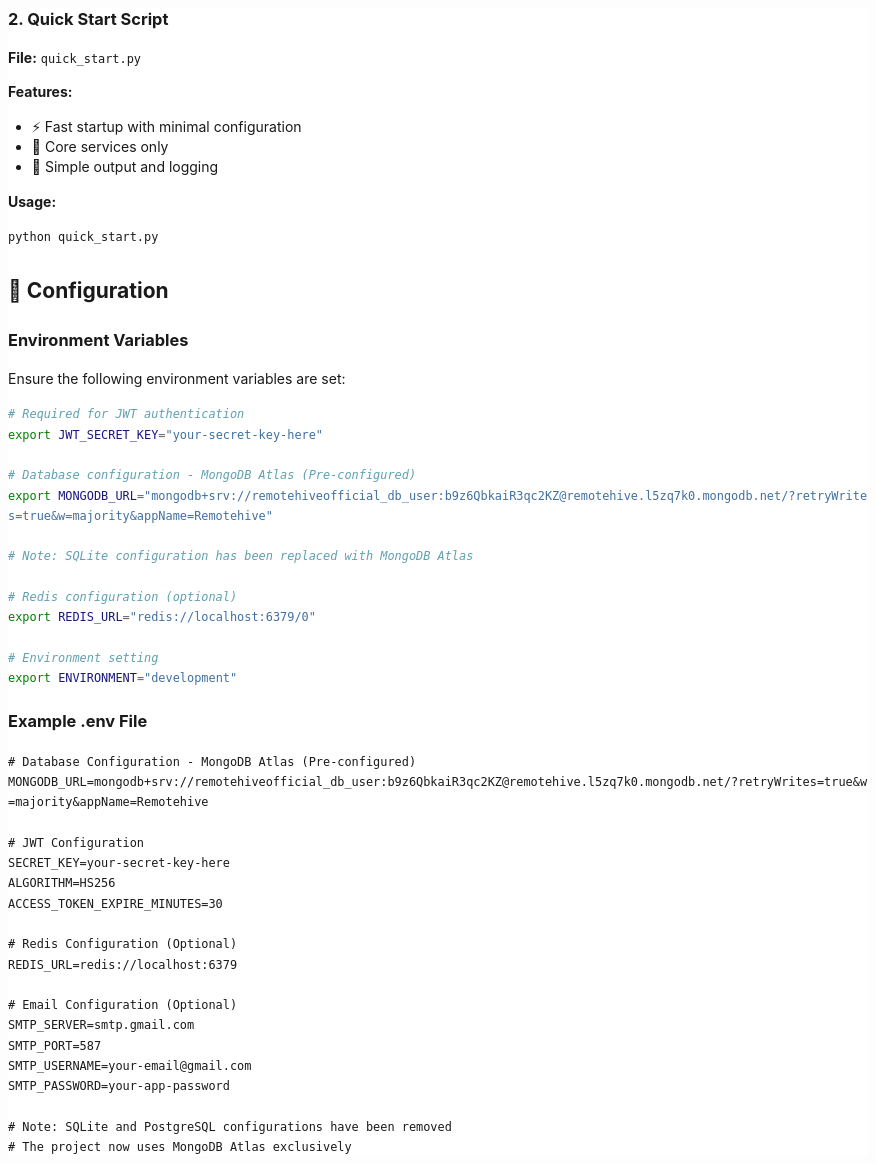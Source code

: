### 2. Quick Start Script

**File:** `quick_start.py`

**Features:**
- ⚡ Fast startup with minimal configuration
- 🎯 Core services only
- 📝 Simple output and logging

**Usage:**

```bash
python quick_start.py
```

## 🔧 Configuration

### Environment Variables

Ensure the following environment variables are set:

```bash
# Required for JWT authentication
export JWT_SECRET_KEY="your-secret-key-here"

# Database configuration - MongoDB Atlas (Pre-configured)
export MONGODB_URL="mongodb+srv://remotehiveofficial_db_user:b9z6QbkaiR3qc2KZ@remotehive.l5zq7k0.mongodb.net/?retryWrites=true&w=majority&appName=Remotehive"

# Note: SQLite configuration has been replaced with MongoDB Atlas

# Redis configuration (optional)
export REDIS_URL="redis://localhost:6379/0"

# Environment setting
export ENVIRONMENT="development"
```

### Example .env File

```env
# Database Configuration - MongoDB Atlas (Pre-configured)
MONGODB_URL=mongodb+srv://remotehiveofficial_db_user:b9z6QbkaiR3qc2KZ@remotehive.l5zq7k0.mongodb.net/?retryWrites=true&w=majority&appName=Remotehive

# JWT Configuration
SECRET_KEY=your-secret-key-here
ALGORITHM=HS256
ACCESS_TOKEN_EXPIRE_MINUTES=30

# Redis Configuration (Optional)
REDIS_URL=redis://localhost:6379

# Email Configuration (Optional)
SMTP_SERVER=smtp.gmail.com
SMTP_PORT=587
SMTP_USERNAME=your-email@gmail.com
SMTP_PASSWORD=your-app-password

# Note: SQLite and PostgreSQL configurations have been removed
# The project now uses MongoDB Atlas exclusively
```
